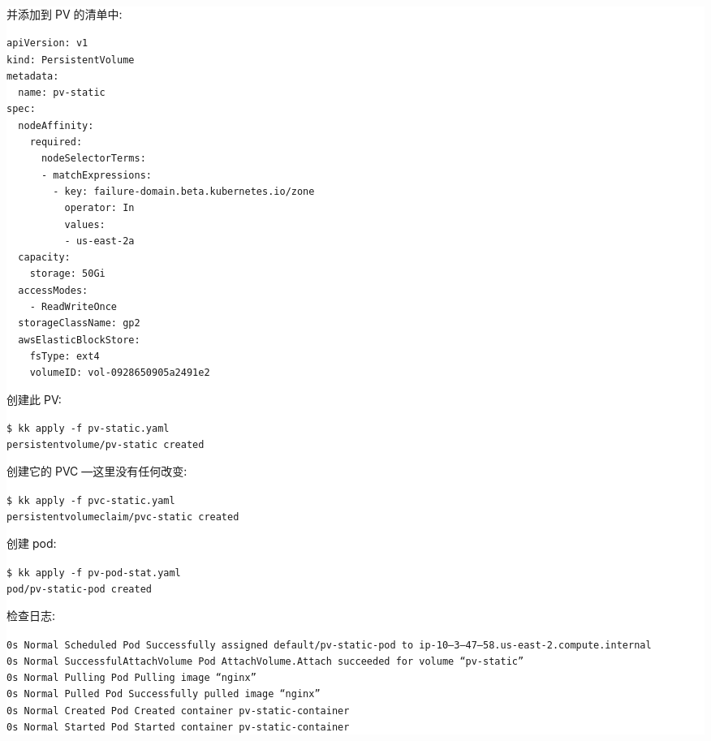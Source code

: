 并添加到 PV 的清单中:

```
apiVersion: v1
kind: PersistentVolume
metadata:
  name: pv-static
spec:
  nodeAffinity:
    required:
      nodeSelectorTerms:
      - matchExpressions:
        - key: failure-domain.beta.kubernetes.io/zone
          operator: In
          values:
          - us-east-2a    
  capacity:
    storage: 50Gi
  accessModes:
    - ReadWriteOnce
  storageClassName: gp2
  awsElasticBlockStore:
    fsType: ext4
    volumeID: vol-0928650905a2491e2
```

创建此 PV:

```
$ kk apply -f pv-static.yaml
persistentvolume/pv-static created
```

创建它的 PVC —这里没有任何改变:

```
$ kk apply -f pvc-static.yaml
persistentvolumeclaim/pvc-static created
```

创建 pod:

```
$ kk apply -f pv-pod-stat.yaml
pod/pv-static-pod created
```

检查日志:

```
0s Normal Scheduled Pod Successfully assigned default/pv-static-pod to ip-10–3–47–58.us-east-2.compute.internal
0s Normal SuccessfulAttachVolume Pod AttachVolume.Attach succeeded for volume “pv-static”
0s Normal Pulling Pod Pulling image “nginx”
0s Normal Pulled Pod Successfully pulled image “nginx”
0s Normal Created Pod Created container pv-static-container
0s Normal Started Pod Started container pv-static-container
```
